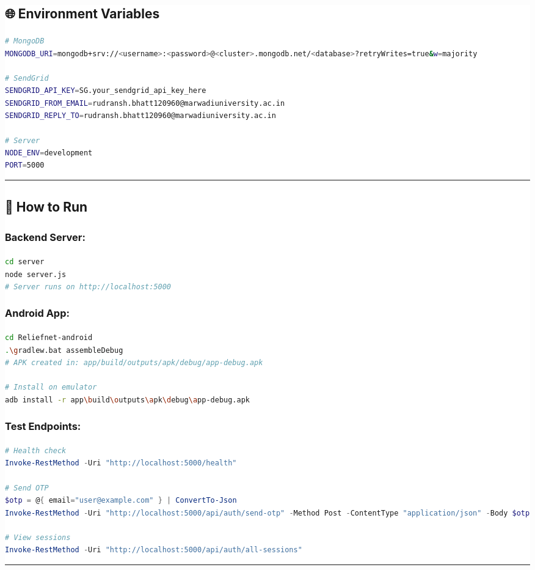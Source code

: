 
## 🌐 Environment Variables

```bash
# MongoDB
MONGODB_URI=mongodb+srv://<username>:<password>@<cluster>.mongodb.net/<database>?retryWrites=true&w=majority

# SendGrid
SENDGRID_API_KEY=SG.your_sendgrid_api_key_here
SENDGRID_FROM_EMAIL=rudransh.bhatt120960@marwadiuniversity.ac.in
SENDGRID_REPLY_TO=rudransh.bhatt120960@marwadiuniversity.ac.in

# Server
NODE_ENV=development
PORT=5000
```

---

## 🚀 How to Run

### Backend Server:
```bash
cd server
node server.js
# Server runs on http://localhost:5000
```

### Android App:
```bash
cd Reliefnet-android
.\gradlew.bat assembleDebug
# APK created in: app/build/outputs/apk/debug/app-debug.apk

# Install on emulator
adb install -r app\build\outputs\apk\debug\app-debug.apk
```

### Test Endpoints:
```powershell
# Health check
Invoke-RestMethod -Uri "http://localhost:5000/health"

# Send OTP
$otp = @{ email="user@example.com" } | ConvertTo-Json
Invoke-RestMethod -Uri "http://localhost:5000/api/auth/send-otp" -Method Post -ContentType "application/json" -Body $otp

# View sessions
Invoke-RestMethod -Uri "http://localhost:5000/api/auth/all-sessions"
```

---